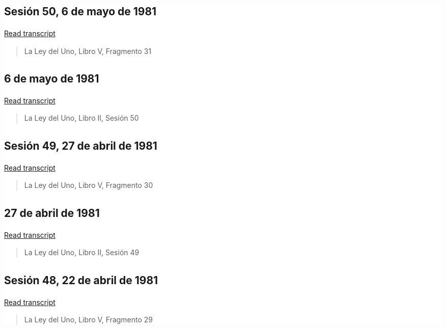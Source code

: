 
## Sesión 50, 6 de mayo de 1981


[Read transcript](es/1981/1981_0506_book_5)

> La Ley del Uno, Libro V, Fragmento 31

[<i class="fas fa-file-pdf"></i>](http://llresearch.org/transcripts/issues/1981_spanish/1981_0506_book_5.pdf) [<i class="fas fa-external-link-alt"></i>](http://llresearch.org/transcripts/issues/1981_spanish/1981_0506_book_5.aspx)
 

## 6 de mayo de 1981


[Read transcript](es/1981/1981_0506_book_2)

> La Ley del Uno, Libro II, Sesión 50

[<i class="fas fa-file-pdf"></i>](http://llresearch.org/transcripts/issues/1981_spanish/1981_0506_book_2.pdf) [<i class="fas fa-external-link-alt"></i>](http://llresearch.org/transcripts/issues/1981_spanish/1981_0506_book_2.aspx)
 

## Sesión 49, 27 de abril de 1981


[Read transcript](es/1981/1981_0427_book_5)

> La Ley del Uno, Libro V, Fragmento 30

[<i class="fas fa-file-pdf"></i>](http://llresearch.org/transcripts/issues/1981_spanish/1981_0427_book_5.pdf) [<i class="fas fa-external-link-alt"></i>](http://llresearch.org/transcripts/issues/1981_spanish/1981_0427_book_5.aspx)
 

## 27 de abril de 1981


[Read transcript](es/1981/1981_0427_book_2)

> La Ley del Uno, Libro II, Sesión 49

[<i class="fas fa-file-pdf"></i>](http://llresearch.org/transcripts/issues/1981_spanish/1981_0427_book_2.pdf) [<i class="fas fa-external-link-alt"></i>](http://llresearch.org/transcripts/issues/1981_spanish/1981_0427_book_2.aspx)
 

## Sesión 48, 22 de abril de 1981


[Read transcript](es/1981/1981_0422_book_5)

> La Ley del Uno, Libro V, Fragmento 29

[<i class="fas fa-file-pdf"></i>](http://llresearch.org/transcripts/issues/1981_spanish/1981_0422_book_5.pdf) [<i class="fas fa-external-link-alt"></i>](http://llresearch.org/transcripts/issues/1981_spanish/1981_0422_book_5.aspx)
 